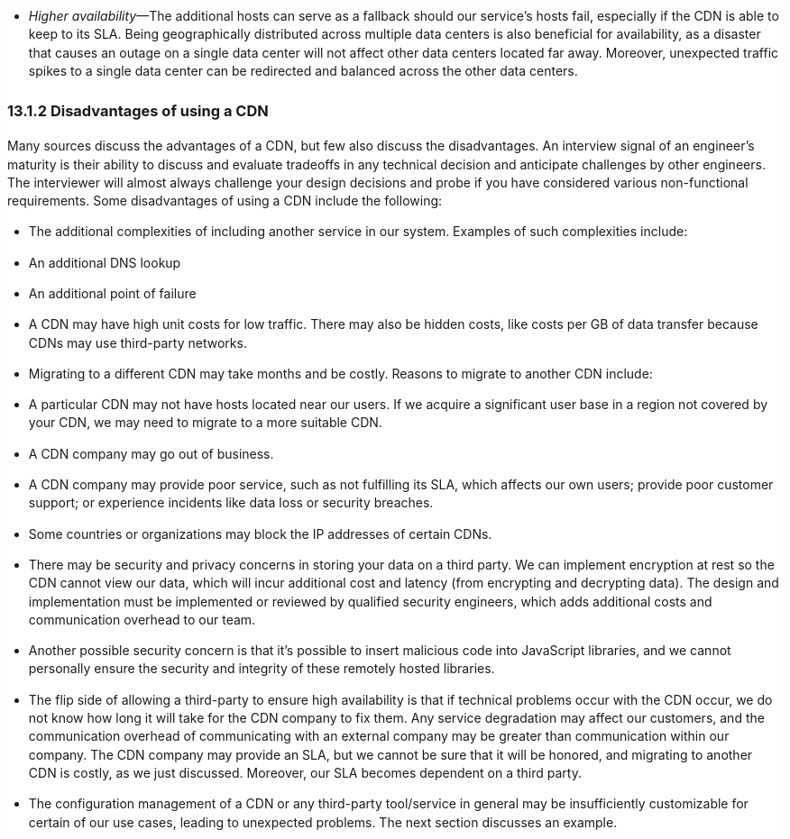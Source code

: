 -  [](https://livebook.manning.com/book/acing-the-system-design-interview/chapter-13/)*Higher availability*—The additional hosts can serve as a fallback should our service’s hosts fail, especially if the CDN is able to keep to its SLA. Being geographically distributed across multiple data centers is also beneficial for availability, as a disaster that causes an outage on a single data center will not affect other data centers located far away. Moreover, unexpected traffic spikes to a single data center can be redirected and balanced across the other data centers.

### 13.1.2 Disadvantages of using a CDN

[](https://livebook.manning.com/book/acing-the-system-design-interview/chapter-13/)[](https://livebook.manning.com/book/acing-the-system-design-interview/chapter-13/)Many sources discuss the advantages of a CDN, but few also discuss the disadvantages. An interview signal of an engineer’s maturity is their ability to discuss and evaluate tradeoffs in any technical decision and anticipate challenges by other engineers. The interviewer will almost always challenge your design decisions and probe if you have considered various non-functional requirements. Some disadvantages of using a CDN include the following:

-  The [](https://livebook.manning.com/book/acing-the-system-design-interview/chapter-13/)additional complexities of including another service in our system. Examples of such complexities include:

-  An [](https://livebook.manning.com/book/acing-the-system-design-interview/chapter-13/)additional DNS lookup
-  An additional [](https://livebook.manning.com/book/acing-the-system-design-interview/chapter-13/)point of failure

-  A [](https://livebook.manning.com/book/acing-the-system-design-interview/chapter-13/)CDN may have high unit costs for low traffic. There may also be hidden costs, like costs per GB of data transfer because CDNs may use third-party networks.
-  [](https://livebook.manning.com/book/acing-the-system-design-interview/chapter-13/)Migrating to a different CDN may take months and be costly. Reasons to migrate to another CDN include:

-  A particular CDN may not have hosts located near our users. If we acquire a significant user base in a region not covered by your CDN, we may need to migrate to a more suitable CDN.
-  A CDN company may go out of business.
-  A CDN company may provide poor service, such as not fulfilling its SLA, which affects our own users; provide poor customer support; or experience incidents like data loss or security breaches.

-  Some countries or organizations may block the IP addresses of certain CDNs.
-  [](https://livebook.manning.com/book/acing-the-system-design-interview/chapter-13/)There may be security and privacy concerns in storing your data on a third party. We can implement encryption at rest so the CDN cannot view our data, which will incur additional cost and latency (from encrypting and decrypting data). The design and implementation must be implemented or reviewed by qualified security engineers, which adds additional costs and communication overhead to our team.
-  Another possible security concern is that it’s possible to insert malicious code into JavaScript libraries, and we cannot personally ensure the security and integrity of these remotely hosted libraries.
-  The flip side of allowing a third-party to ensure high availability is that if technical problems occur with the CDN occur, we do not know how long it will take for the CDN company to fix them. Any service degradation may affect our customers, and the communication overhead of communicating with an external company may be greater than communication within our company. The CDN company may provide an SLA, but we cannot be sure that it will be honored, and migrating to another CDN is costly, as we just discussed. Moreover, our SLA becomes dependent on a third party.
-  [](https://livebook.manning.com/book/acing-the-system-design-interview/chapter-13/)The configuration management of a CDN or any third-party tool/service in general may be insufficiently customizable for certain of our use cases, leading to unexpected problems. The next section discusses an example.
